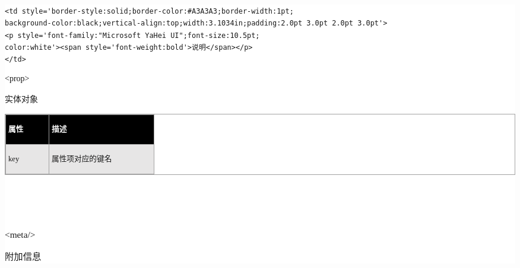     <td style='border-style:solid;border-color:#A3A3A3;border-width:1pt;
    background-color:black;vertical-align:top;width:3.1034in;padding:2.0pt 3.0pt 2.0pt 3.0pt'>
    <p style='font-family:"Microsoft YaHei UI";font-size:10.5pt;
    color:white'><span style='font-weight:bold'>说明</span></p>
    </td>
   </tr>
   <tr>
    <td style='border-style:solid;border-color:#A3A3A3;border-width:1pt;
    vertical-align:top;width:.8604in;padding:2.0pt 3.0pt 2.0pt 3.0pt'>
    <p style='font-family:"Comic Sans MS";font-size:10.5pt'><span
    lang=en-US>&lt;p</span><span lang=zh-CN>rop</span><span lang=en-US>&gt;</span></p>
    </td>
    <td style='border-style:solid;border-color:#A3A3A3;border-width:1pt;
    vertical-align:top;width:3.1034in;padding:2.0pt 3.0pt 2.0pt 3.0pt'>
    <p style='font-family:"Microsoft YaHei UI";font-size:10.5pt'>实体对象</p>
    <div style='direction:ltr'>
    <table border=1 cellpadding=0 cellspacing=0 valign=top style='direction:
     ltr;border-collapse:collapse;border-style:solid;border-color:#A3A3A3;
     border-width:1pt' title="" summary="">
     <tr>
      <td style='border-style:solid;border-color:#A3A3A3;border-width:1pt;
      background-color:black;vertical-align:top;width:.6673in;padding:2.0pt 3.0pt 2.0pt 3.0pt'>
      <p style='font-family:"Microsoft YaHei UI";font-size:9.5pt;
      color:white'><span style='font-weight:bold'>属性</span></p>
      </td>
      <td style='border-style:solid;border-color:#A3A3A3;border-width:1pt;
      background-color:black;vertical-align:top;width:1.752in;padding:2.0pt 3.0pt 2.0pt 3.0pt'>
      <p style='font-family:"Microsoft YaHei UI";font-size:9.5pt;
      color:white'><span style='font-weight:bold'>描述</span></p>
      </td>
     </tr>
     <tr>
      <td style='border-style:solid;border-color:#A3A3A3;border-width:1pt;
      background-color:#E7E6E6;vertical-align:top;width:.6673in;padding:2.0pt 3.0pt 2.0pt 3.0pt'>
      <p style='font-family:"Comic Sans MS";font-size:9.5pt'
      lang=en-US>key</p>
      </td>
      <td style='border-style:solid;border-color:#A3A3A3;border-width:1pt;
      background-color:#E7E6E6;vertical-align:top;width:1.752in;padding:2.0pt 3.0pt 2.0pt 3.0pt'>
      <p style='font-family:"Microsoft YaHei UI";font-size:9.5pt'>属性项对应的键名</p>
      </td>
     </tr>
    </table>
    </div>
    <p style='font-family:"Comic Sans MS";font-size:10.5pt'>&nbsp;</p>
    </td>
   </tr>
  </table>
  </div>
  <p style='font-family:"Comic Sans MS";font-size:12.0pt;color:#ED7D31'
  lang=en-US>&nbsp;</p>
  </td>
 </tr>
 <tr>
  <td style='border-style:solid;border-color:#A3A3A3;border-width:1pt;
  background-color:white;vertical-align:top;width:.8604in;padding:2.0pt 3.0pt 2.0pt 3.0pt'>
  <p style='font-family:"Comic Sans MS";font-size:11.5pt'>&lt;meta/&gt;</p>
  </td>
  <td style='border-style:solid;border-color:#A3A3A3;border-width:1pt;
  background-color:white;vertical-align:top;width:5.0916in;padding:2.0pt 3.0pt 2.0pt 3.0pt'>
  <p style='font-family:"Microsoft YaHei UI";font-size:11.5pt'>附加信息</p>
  </td>
 </tr>
 <tr>